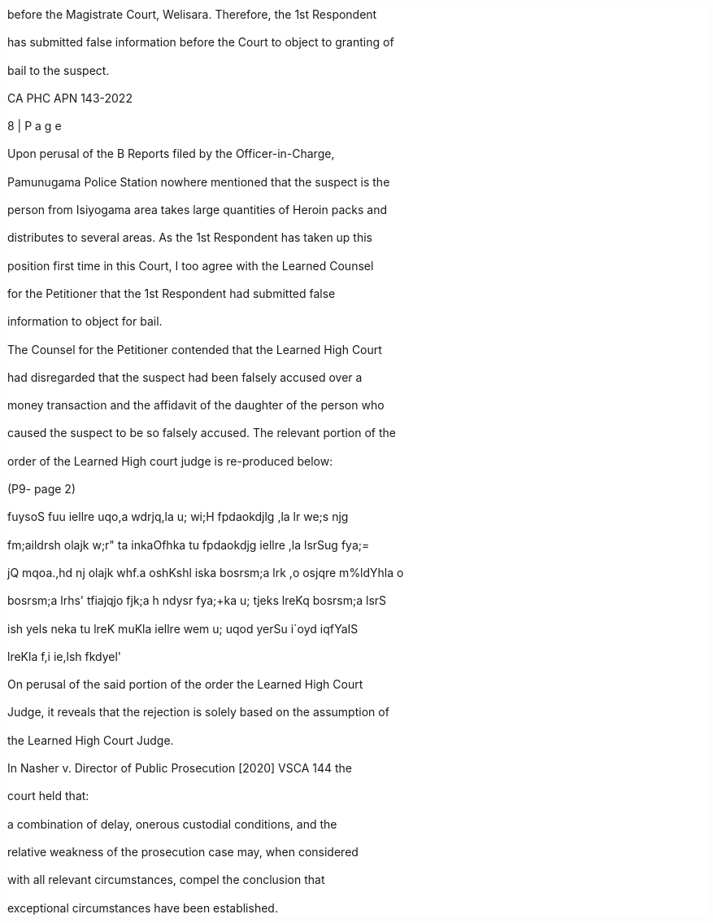 before the Magistrate Court, Welisara. Therefore, the 1st Respondent

has submitted false information before the Court to object to granting of

bail to the suspect.

CA PHC APN 143-2022

8 | P a g e

Upon perusal of the B Reports filed by the Officer-in-Charge,

Pamunugama Police Station nowhere mentioned that the suspect is the

person from Isiyogama area takes large quantities of Heroin packs and

distributes to several areas. As the 1st Respondent has taken up this

position first time in this Court, I too agree with the Learned Counsel

for the Petitioner that the 1st Respondent had submitted false

information to object for bail.

The Counsel for the Petitioner contended that the Learned High Court

had disregarded that the suspect had been falsely accused over a

money transaction and the affidavit of the daughter of the person who

caused the suspect to be so falsely accused. The relevant portion of the

order of the Learned High court judge is re-produced below:

(P9- page 2)

fuysoS fuu iellre uqo,a wdrjq,la u; wi;H fpdaokdjlg ,la lr we;s njg

fm;aildrsh olajk w;r" ta inkaOfhka tu fpdaokdjg iellre ,la lsrSug fya;=

jQ mqoa.,hd nj olajk whf.a oshKshl iska bosrsm;a lrk ,o osjqre m%ldYhla o

bosrsm;a lrhs' tfiajqjo fjk;a h ndysr fya;+ka u; tjeks lreKq bosrsm;a lsrS

ish yels neka tu lreK muKla iellre wem u; uqod yerSu i`oyd iqfYaIS

lreKla f,i ie,lsh fkdyel'

On perusal of the said portion of the order the Learned High Court

Judge, it reveals that the rejection is solely based on the assumption of

the Learned High Court Judge.

In Nasher v. Director of Public Prosecution [2020] VSCA 144 the

court held that:

a combination of delay, onerous custodial conditions, and the

relative weakness of the prosecution case may, when considered

with all relevant circumstances, compel the conclusion that

exceptional circumstances have been established.
